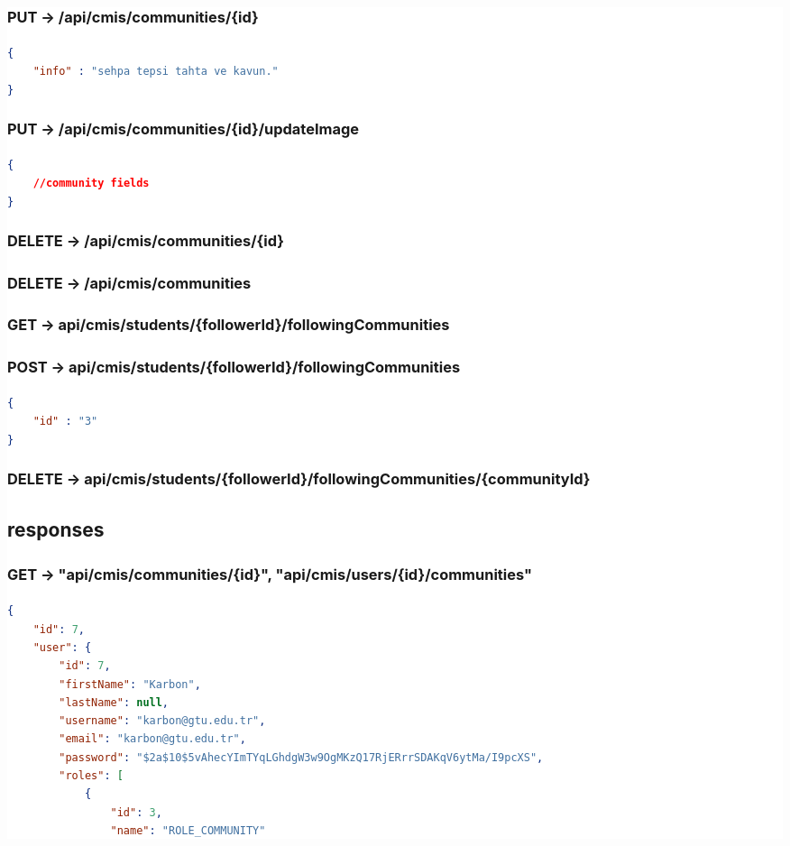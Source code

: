 ### PUT -> /api/cmis/communities/{id}
```json
{
    "info" : "sehpa tepsi tahta ve kavun."
}
```

### PUT -> /api/cmis/communities/{id}/updateImage
```json
{
    //community fields
}
```



### DELETE -> /api/cmis/communities/{id} 
```json

```

### DELETE -> /api/cmis/communities
```json

```

### GET -> api/cmis/students/{followerId}/followingCommunities
```json

```

### POST -> api/cmis/students/{followerId}/followingCommunities
```json
{
    "id" : "3"
}
```

### DELETE -> api/cmis/students/{followerId}/followingCommunities/{communityId}
```json

```

## responses

### GET -> "api/cmis/communities/{id}", "api/cmis/users/{id}/communities"
```json
{
    "id": 7,
    "user": {
        "id": 7,
        "firstName": "Karbon",
        "lastName": null,
        "username": "karbon@gtu.edu.tr",
        "email": "karbon@gtu.edu.tr",
        "password": "$2a$10$5vAhecYImTYqLGhdgW3w9OgMKzQ17RjERrrSDAKqV6ytMa/I9pcXS",
        "roles": [
            {
                "id": 3,
                "name": "ROLE_COMMUNITY"
```